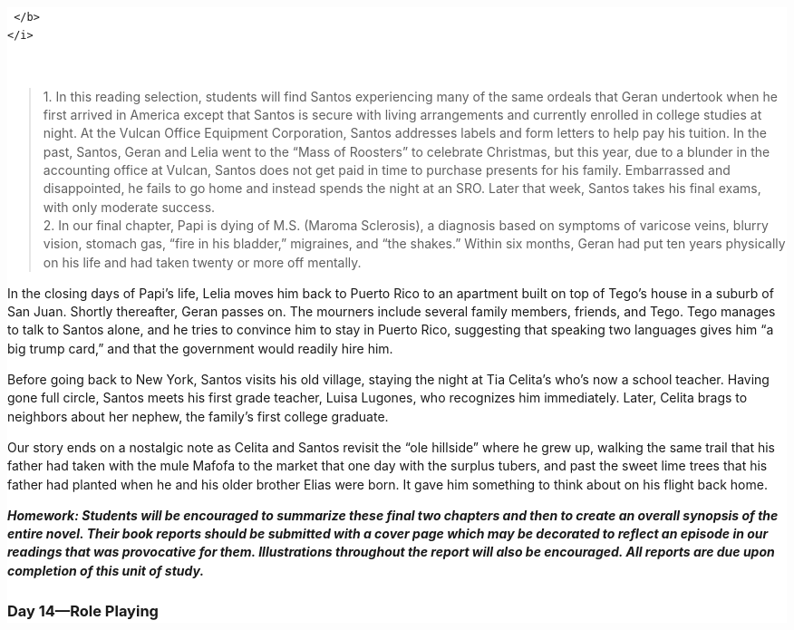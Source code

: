      </b>
    </i>
   </i>
  </b>
  <br/>
 </p>
 <blockquote>
  <dl>
   <dt>
    1. In this reading selection, students will find Santos experiencing many of the same ordeals that Geran undertook when he first arrived in America except that Santos is secure with living arrangements and currently enrolled in college studies at night. At the Vulcan Office Equipment Corporation, Santos addresses labels and form letters to help pay his tuition. In the past, Santos, Geran and Lelia went to the “Mass of Roosters” to celebrate Christmas, but this year, due to a blunder in the accounting office at Vulcan, Santos does not get paid in time to purchase presents for his family. Embarrassed and disappointed, he fails to go home and instead spends the night at an SRO. Later that week, Santos takes his final exams, with only moderate success.
    <dt>
     2. In our final chapter, Papi is dying of M.S. (Maroma Sclerosis), a diagnosis based on symptoms of varicose veins, blurry vision, stomach gas, “fire in his bladder,” migraines, and “the shakes.” Within six months, Geran had put ten years physically on his life and had taken twenty or more off mentally.
    </dt>
   </dt>
  </dl>
 </blockquote>
 In the closing days of Papi’s life, Lelia moves him back to Puerto Rico to an apartment built on top of Tego’s house in a suburb of San Juan. Shortly thereafter, Geran passes on. The mourners include several family members, friends, and Tego. Tego manages to talk to Santos alone, and he tries to convince him to stay in Puerto Rico, suggesting that speaking two languages gives him “a big trump card,” and that the government would readily hire him.
 <p>
  Before going back to New York, Santos visits his old village, staying the night at Tia Celita’s who’s now a school teacher. Having gone full circle, Santos meets his first grade teacher, Luisa Lugones, who recognizes him immediately. Later, Celita brags to neighbors about her nephew, the family’s first college graduate.
 </p>
 <p>
  Our story ends on a nostalgic note as Celita and Santos revisit the “ole hillside” where he grew up, walking the same trail that his father had taken with the mule Mafofa to the market that one day with the surplus tubers, and past the sweet lime trees that his father had planted when he and his older brother Elias were born. It gave him something to think about on his flight back home.
 </p>
<p>
  <b>
   <i>
    <i>
     <b>
      Homework:
     </b>
    </i>
    Students will be encouraged to summarize these final two chapters and then to create an overall synopsis of the entire novel. Their book reports should be submitted with a cover page which may be decorated to reflect an episode in our readings that was provocative for them. Illustrations throughout the report will also be encouraged. All reports are due upon completion of this unit of study.
   </i>
  </b>
  <br/>
 </p>
 <h3>
  Day 14—Role Playing
 </h3>
 <p>
  <b>